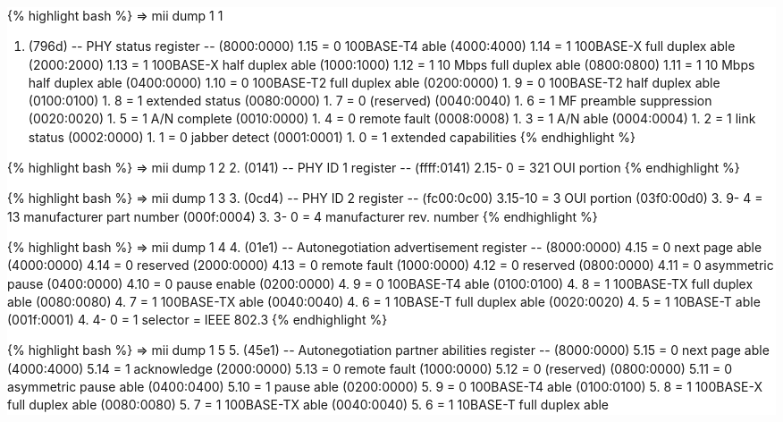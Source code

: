 {% highlight bash %}
=> mii dump 1 1
1. (796d) -- PHY status register --
(8000:0000) 1.15 = 0 100BASE-T4 able
(4000:4000) 1.14 = 1 100BASE-X full duplex able
(2000:2000) 1.13 = 1 100BASE-X half duplex able
(1000:1000) 1.12 = 1 10 Mbps full duplex able
(0800:0800) 1.11 = 1 10 Mbps half duplex able
(0400:0000) 1.10 = 0 100BASE-T2 full duplex able
(0200:0000) 1. 9 = 0 100BASE-T2 half duplex able
(0100:0100) 1. 8 = 1 extended status
(0080:0000) 1. 7 = 0 (reserved)
(0040:0040) 1. 6 = 1 MF preamble suppression
(0020:0020) 1. 5 = 1 A/N complete
(0010:0000) 1. 4 = 0 remote fault
(0008:0008) 1. 3 = 1 A/N able
(0004:0004) 1. 2 = 1 link status
(0002:0000) 1. 1 = 0 jabber detect
(0001:0001) 1. 0 = 1 extended capabilities
{% endhighlight %}

{% highlight bash %}
=> mii dump 1 2
2. (0141) -- PHY ID 1 register --
(ffff:0141) 2.15- 0 = 321 OUI portion
{% endhighlight %}

{% highlight bash %}
=> mii dump 1 3
3. (0cd4) -- PHY ID 2 register --
(fc00:0c00) 3.15-10 = 3 OUI portion
(03f0:00d0) 3. 9- 4 = 13 manufacturer part number
(000f:0004) 3. 3- 0 = 4 manufacturer rev. number
{% endhighlight %}

{% highlight bash %}
=> mii dump 1 4
4. (01e1) -- Autonegotiation advertisement register --
(8000:0000) 4.15 = 0 next page able
(4000:0000) 4.14 = 0 reserved
(2000:0000) 4.13 = 0 remote fault
(1000:0000) 4.12 = 0 reserved
(0800:0000) 4.11 = 0 asymmetric pause
(0400:0000) 4.10 = 0 pause enable
(0200:0000) 4. 9 = 0 100BASE-T4 able
(0100:0100) 4. 8 = 1 100BASE-TX full duplex able
(0080:0080) 4. 7 = 1 100BASE-TX able
(0040:0040) 4. 6 = 1 10BASE-T full duplex able
(0020:0020) 4. 5 = 1 10BASE-T able
(001f:0001) 4. 4- 0 = 1 selector = IEEE 802.3
{% endhighlight %}

{% highlight bash %}
=> mii dump 1 5
5. (45e1) -- Autonegotiation partner abilities register --
(8000:0000) 5.15 = 0 next page able
(4000:4000) 5.14 = 1 acknowledge
(2000:0000) 5.13 = 0 remote fault
(1000:0000) 5.12 = 0 (reserved)
(0800:0000) 5.11 = 0 asymmetric pause able
(0400:0400) 5.10 = 1 pause able
(0200:0000) 5. 9 = 0 100BASE-T4 able
(0100:0100) 5. 8 = 1 100BASE-X full duplex able
(0080:0080) 5. 7 = 1 100BASE-TX able
(0040:0040) 5. 6 = 1 10BASE-T full duplex able